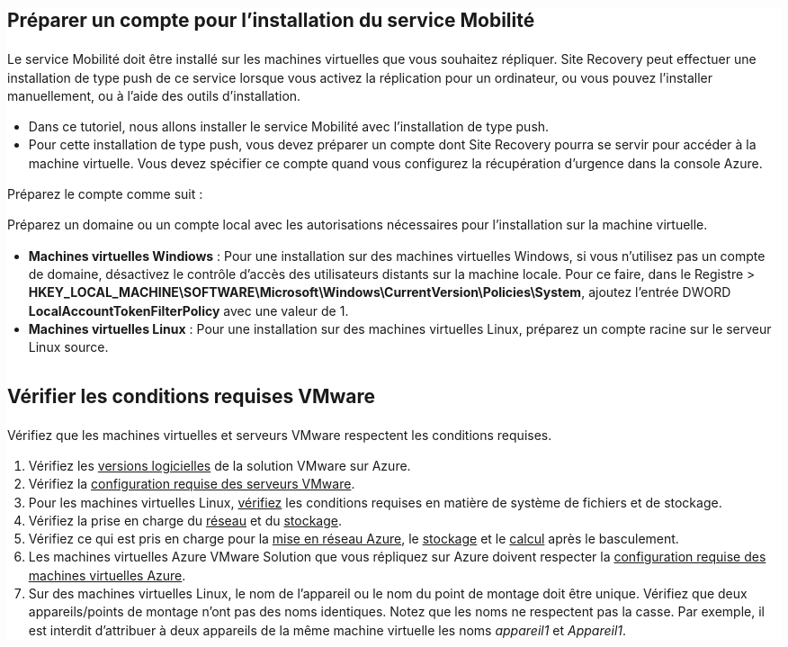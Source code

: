 ## <a name="prepare-an-account-for-mobility-service-installation"></a>Préparer un compte pour l’installation du service Mobilité

Le service Mobilité doit être installé sur les machines virtuelles que vous souhaitez répliquer. Site Recovery peut effectuer une installation de type push de ce service lorsque vous activez la réplication pour un ordinateur, ou vous pouvez l’installer manuellement, ou à l’aide des outils d’installation.

- Dans ce tutoriel, nous allons installer le service Mobilité avec l’installation de type push.
- Pour cette installation de type push, vous devez préparer un compte dont Site Recovery pourra se servir pour accéder à la machine virtuelle. Vous devez spécifier ce compte quand vous configurez la récupération d’urgence dans la console Azure.

Préparez le compte comme suit :

Préparez un domaine ou un compte local avec les autorisations nécessaires pour l’installation sur la machine virtuelle.

- **Machines virtuelles Windiows** : Pour une installation sur des machines virtuelles Windows, si vous n’utilisez pas un compte de domaine, désactivez le contrôle d’accès des utilisateurs distants sur la machine locale. Pour ce faire, dans le Registre > **HKEY_LOCAL_MACHINE\SOFTWARE\Microsoft\Windows\CurrentVersion\Policies\System**, ajoutez l’entrée DWORD **LocalAccountTokenFilterPolicy** avec une valeur de 1.
- **Machines virtuelles Linux** : Pour une installation sur des machines virtuelles Linux, préparez un compte racine sur le serveur Linux source.


## <a name="check-vmware-requirements"></a>Vérifier les conditions requises VMware

Vérifiez que les machines virtuelles et serveurs VMware respectent les conditions requises.

1. Vérifiez les [versions logicielles](../azure-vmware/concepts-private-clouds-clusters.md#vmware-software-versions) de la solution VMware sur Azure.
2. Vérifiez la [configuration requise des serveurs VMware](vmware-physical-azure-support-matrix.md#on-premises-virtualization-servers).
3. Pour les machines virtuelles Linux, [vérifiez](vmware-physical-azure-support-matrix.md#linux-file-systemsguest-storage) les conditions requises en matière de système de fichiers et de stockage. 
4. Vérifiez la prise en charge du [réseau](vmware-physical-azure-support-matrix.md#network) et du [stockage](vmware-physical-azure-support-matrix.md#storage). 
5. Vérifiez ce qui est pris en charge pour la [mise en réseau Azure](vmware-physical-azure-support-matrix.md#azure-vm-network-after-failover), le [stockage](vmware-physical-azure-support-matrix.md#azure-storage) et le [calcul](vmware-physical-azure-support-matrix.md#azure-compute) après le basculement.
6. Les machines virtuelles Azure VMware Solution que vous répliquez sur Azure doivent respecter la [configuration requise des machines virtuelles Azure](vmware-physical-azure-support-matrix.md#azure-vm-requirements).
7. Sur des machines virtuelles Linux, le nom de l’appareil ou le nom du point de montage doit être unique. Vérifiez que deux appareils/points de montage n’ont pas des noms identiques. Notez que les noms ne respectent pas la casse. Par exemple, il est interdit d’attribuer à deux appareils de la même machine virtuelle les noms _appareil1_ et _Appareil1_.

